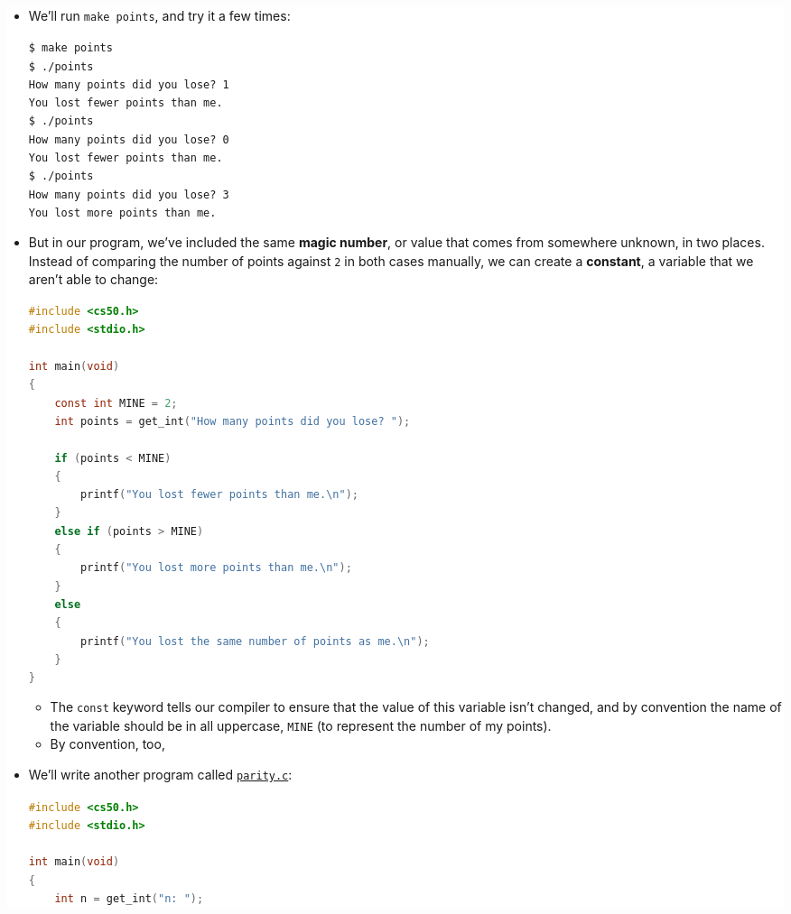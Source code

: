 -   We’ll run `make points`, and try it a few times:
    
    ```
    $ make points
    $ ./points
    How many points did you lose? 1
    You lost fewer points than me.
    $ ./points
    How many points did you lose? 0
    You lost fewer points than me.
    $ ./points
    How many points did you lose? 3
    You lost more points than me.
    ```
    
-   But in our program, we’ve included the same **magic number**, or value that comes from somewhere unknown, in two places. Instead of comparing the number of points against `2` in both cases manually, we can create a **constant**, a variable that we aren’t able to change:
    
    ```c
    #include <cs50.h>
    #include <stdio.h>
    
    int main(void)
    {
        const int MINE = 2;
        int points = get_int("How many points did you lose? ");
    
        if (points < MINE)
        {
            printf("You lost fewer points than me.\n");
        }
        else if (points > MINE)
        {
            printf("You lost more points than me.\n");
        }
        else
        {
            printf("You lost the same number of points as me.\n");
        }
    }
    ```
    
    -   The `const` keyword tells our compiler to ensure that the value of this variable isn’t changed, and by convention the name of the variable should be in all uppercase, `MINE` (to represent the number of my points).
    -   By convention, too,
-   We’ll write another program called [`parity.c`](https://cdn.cs50.net/2021/fall/lectures/1/src1/parity.c?highlight):
    
    ```c
    #include <cs50.h>
    #include <stdio.h>
    
    int main(void)
    {
        int n = get_int("n: ");
    
